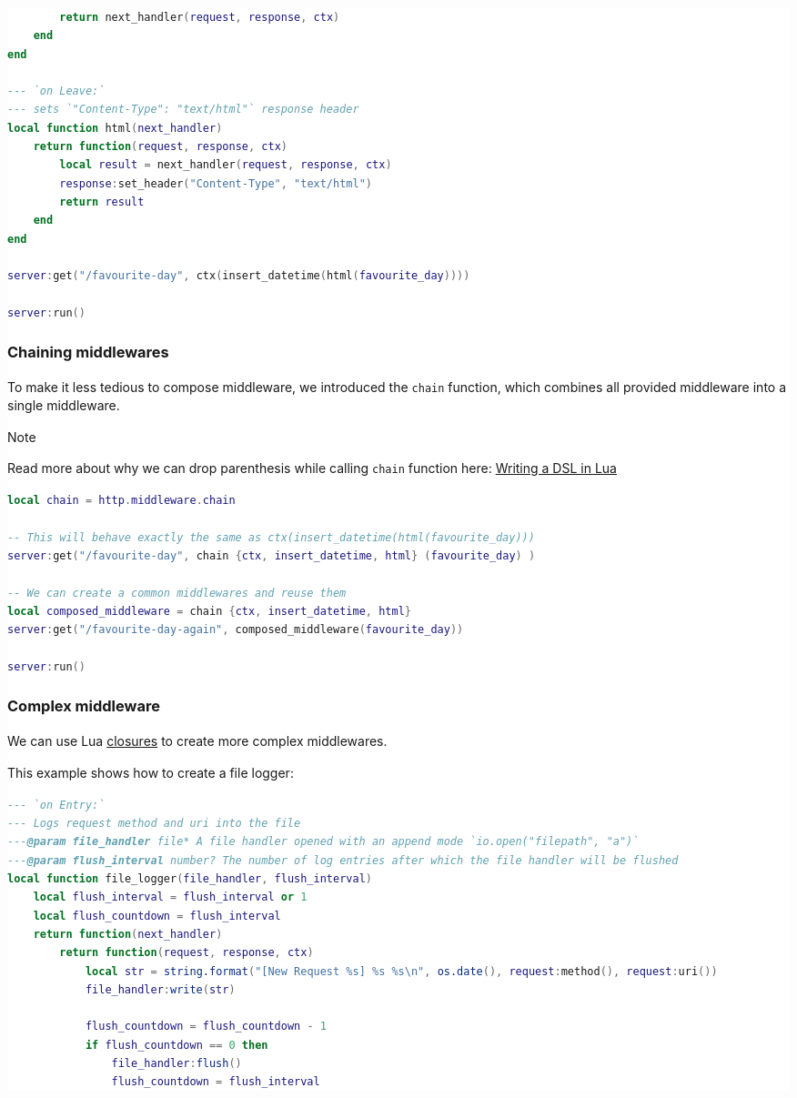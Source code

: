 ```lua
        return next_handler(request, response, ctx)
    end
end

--- `on Leave:`
--- sets `"Content-Type": "text/html"` response header
local function html(next_handler)
    return function(request, response, ctx)
        local result = next_handler(request, response, ctx)
        response:set_header("Content-Type", "text/html")
        return result
    end
end

server:get("/favourite-day", ctx(insert_datetime(html(favourite_day))))

server:run()
```

### Chaining middlewares

To make it less tedious to compose middleware, we introduced the `chain` function, which combines all provided middleware into a single middleware.

> [!NOTE]
> Read more about why we can drop parenthesis while calling `chain` function here: [Writing a DSL in Lua](https://leafo.net/guides/dsl-in-lua.html)

```lua
local chain = http.middleware.chain

-- This will behave exactly the same as ctx(insert_datetime(html(favourite_day)))
server:get("/favourite-day", chain {ctx, insert_datetime, html} (favourite_day) )

-- We can create a common middlewares and reuse them
local composed_middleware = chain {ctx, insert_datetime, html}
server:get("/favourite-day-again", composed_middleware(favourite_day))

server:run()
```

### Complex middleware

We can use Lua [closures](https://www.lua.org/pil/6.1.html) to create more complex middlewares.

This example shows how to create a file logger:

```lua
--- `on Entry:`
--- Logs request method and uri into the file
---@param file_handler file* A file handler opened with an append mode `io.open("filepath", "a")`
---@param flush_interval number? The number of log entries after which the file handler will be flushed
local function file_logger(file_handler, flush_interval)
    local flush_interval = flush_interval or 1
    local flush_countdown = flush_interval
    return function(next_handler)
        return function(request, response, ctx)
            local str = string.format("[New Request %s] %s %s\n", os.date(), request:method(), request:uri())
            file_handler:write(str)

            flush_countdown = flush_countdown - 1
            if flush_countdown == 0 then
                file_handler:flush()
                flush_countdown = flush_interval
```